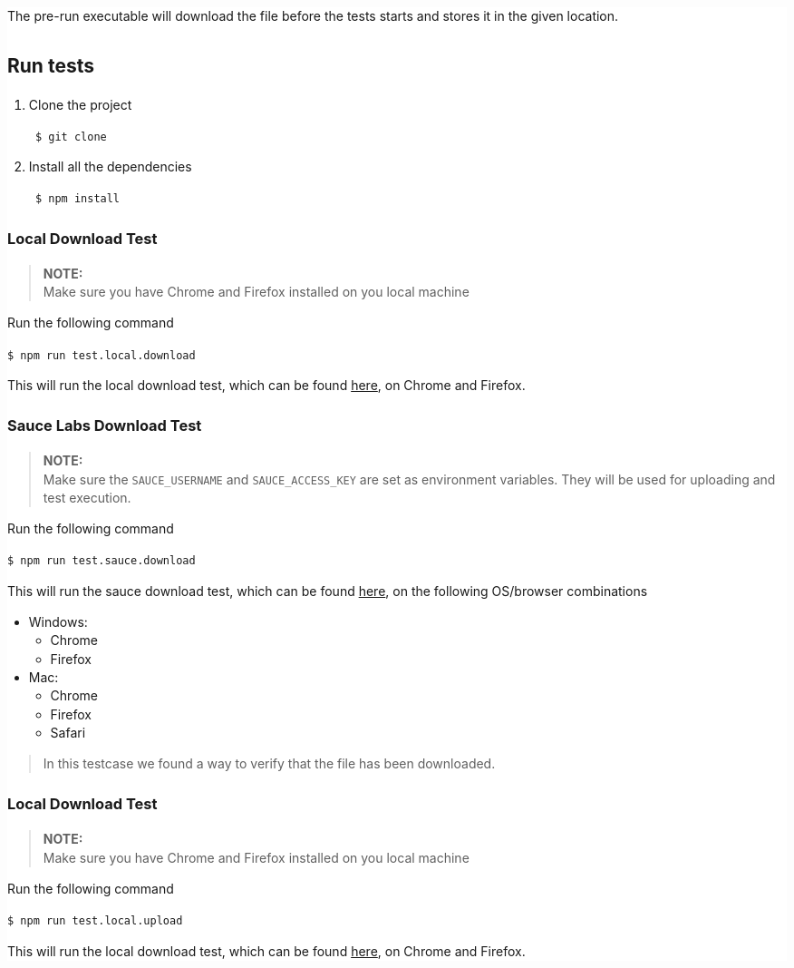 The pre-run executable will download the file before the tests starts and stores it in the given location.

## Run tests

1. Clone the project
    
        $ git clone 
    
2. Install all the dependencies
    
        $ npm install
    
### Local Download Test
> **NOTE:<br>**
> Make sure you have Chrome and Firefox installed on you local machine

Run the following command
  
    $ npm run test.local.download

This will run the local download test, which can be found [here](./tests/specs/local.download.spec.js), on Chrome and Firefox.
    
### Sauce Labs Download Test
> **NOTE:<br>**
> Make sure the `SAUCE_USERNAME` and `SAUCE_ACCESS_KEY` are set as environment variables. They will be used for uploading and test execution.

Run the following command
  
    $ npm run test.sauce.download

This will run the sauce download test, which can be found [here](./tests/specs/sauce.download.spec.js), on the following OS/browser combinations

- Windows:
  - Chrome
  - Firefox
- Mac:
  - Chrome
  - Firefox
  - Safari

> In this testcase we found a way to verify that the file has been downloaded.
 
    
### Local Download Test
> **NOTE:<br>**
> Make sure you have Chrome and Firefox installed on you local machine

Run the following command
  
    $ npm run test.local.upload

This will run the local download test, which can be found [here](./tests/specs/local.upload.spec.js), on Chrome and Firefox.
